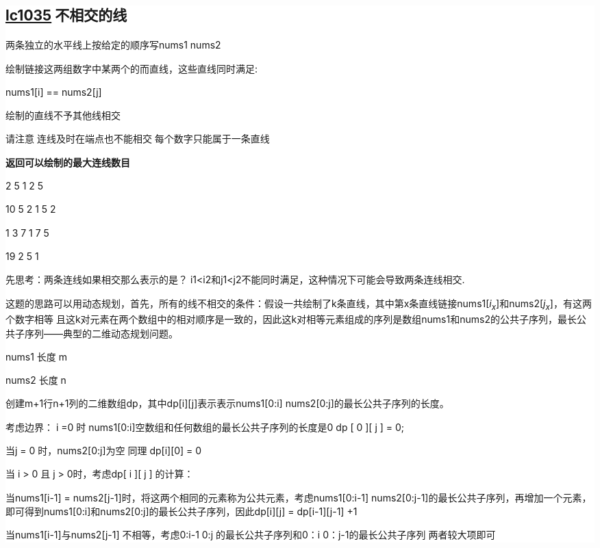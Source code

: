 

## [lc1035](https://leetcode-cn.com/problems/uncrossed-lines/) 不相交的线

两条独立的水平线上按给定的顺序写nums1 nums2

绘制链接这两组数字中某两个的而直线，这些直线同时满足:

nums1[i] == nums2[j]

绘制的直线不予其他线相交

请注意 连线及时在端点也不能相交 每个数字只能属于一条直线

**返回可以绘制的最大连线数目** 

2   5 1 2 5

10 5 2 1 5 2



1 3 7 1 7 5

19 2 5 1

先思考：两条连线如果相交那么表示的是？ i1<i2和j1<j2不能同时满足，这种情况下可能会导致两条连线相交.

这题的思路可以用动态规划，首先，所有的线不相交的条件：假设一共绘制了k条直线，其中第x条直线链接nums1[$i_x$]和nums2[$j_x$]，有这两个数字相等 且这k对元素在两个数组中的相对顺序是一致的，因此这k对相等元素组成的序列是数组nums1和nums2的公共子序列，最长公共子序列——典型的二维动态规划问题。

nums1 长度 m

nums2 长度 n

创建m+1行n+1列的二维数组dp，其中dp[i][j]表示表示nums1[0:i] nums2[0:j]的最长公共子序列的长度。

考虑边界： i =0 时 nums1[0:i]空数组和任何数组的最长公共子序列的长度是0 dp [ 0 ][ j ] = 0;

当j  = 0 时，nums2[0:j]为空 同理 dp[i][0] = 0

当 i > 0 且 j  > 0时，考虑dp[ i ][ j ] 的计算：

当nums1[i-1] = nums2[j-1]时，将这两个相同的元素称为公共元素，考虑nums1[0:i-1] nums2[0:j-1]的最长公共子序列，再增加一个元素，即可得到nums1[0:i]和nums2[0:j]的最长公共子序列，因此dp[i][j] = dp[i-1][j-1] +1

当nums1[i-1]与nums2[j-1] 不相等，考虑0:i-1 0:j 的最长公共子序列和0：i 0：j-1的最长公共子序列 两者较大项即可


